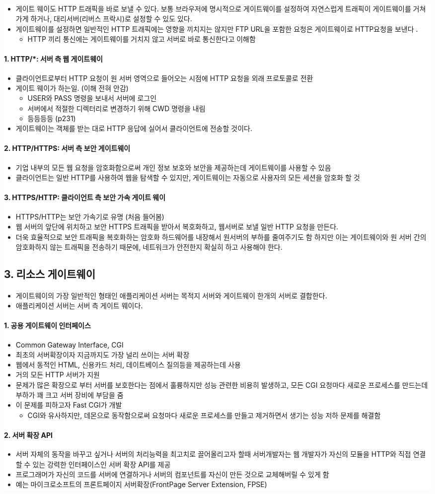 - 게이트 웨이도 HTTP 트래픽을 바로 보낼 수 있다.
  보통 브라우저에 명시적으로 게이트웨이를 설정하여 자연스럽게 트래픽이 게이트웨이를 거쳐가게 하거나, 대리서버(리버스 프락시)로 설정할 수 있도 있다. 
- 게이트웨이를 설정하면 일반적인 HTTP 트래픽에는 영향을 끼치지는 않지만 FTP URL을 포함한 요청은 게이트웨이로 HTTP요청을 보낸다 .
  - HTTP 끼리 통신에는 게이트웨이를 거치지 않고 서버로 바로 통신한다고 이해함
  

#### 1. HTTP/*: 서버 측 웹 게이트웨이

- 클라이언트로부터 HTTP 요청이 원 서버 영역으로 들어오는 시점에 HTTP 요청을 외래 프로토콜로 전환
- 게이트 웨이가 하는일. (이해 전혀 안감)
  - USER와 PASS 명령을 보내서 서버에 로그인
  - 서버에서 적절한 디렉터리로 변경하기 위해 CWD 명령을 내림
  - 등등등등 (p231)
- 게이트웨이는 객체를 받는 대로 HTTP 응답에 실어서 클라이언트에 전송할 것이다. 
  

#### 2. HTTP/HTTPS: 서버 측 보안 게이트웨이

- 기업 내부의 모든 웹 요청을 암호화함으로써 개인 정보 보호와 보안을 제공하는데 게이트웨이를 사용할 수 있음
- 클라이언트는 일반 HTTP를 사용하여 웹을 탐색할 수 있지만, 게이트웨이는 자동으로 사용자의 모든 세션을 암호화 할 것



#### 3. HTTPS/HTTP: 클라이언트 측 보안 가속 게이트 웨이

- HTTPS/HTTP는 보안 가속기로 유명 (처음 들어봄)
- 웹 서버의 앞단에 위치하고 보안 HTTPS 트래픽을 받아서 복호화하고, 웹서버로 보낼 일반 HTTP 요청을 만든다. 
- 더욱 효율적으로 보안 트래픽을 복호화하는 암호화 하드웨어를 내장해서 원서버의 부하를 줄여주기도 함
  하지만 이는 게이트웨이와 원 서버 간의 암호화하지 않는 트래픽을 전송하기 때문에, 
  네트워크가 안전한지 확실히 하고 사용해야 한다. 



## 3. 리소스 게이트웨이

- 게이트웨이의 가장 일반적인 형태인 애플리케이션 서버는 목적지 서버와 게이트웨이 한개의 서버로 결합한다. 
- 애플리케이션 서버는 서버 측 게이트 웨이다. 

#### 1. 공용 게이트웨이 인터페이스

- Common Gateway Interface, CGI
- 최초의 서버확장이자 지금까지도 가장 널리 쓰이는 서버 확장
- 웹에서 동적인 HTML, 신용카드 처리, 데이트베이스 질의등을 제공하는데 사용
- 거의 모든 HTTP 서버가 지원
- 문제가 많은 확장으로 부터 서버를 보호한다는 점에서 훌륭하지만
  성능 관련한 비용히 발생하고, 모든 CGI 요청마다 새로운 프로세스를 만드는데 부하가 꽤 크고
  서버 장비에 부담을 줌
- 이 문제를 피하고자 Fast CGI가 개발
  - CGI와 유사하지만, 데몬으로 동작함으로써 요청마다 새로운 프로세스를 만들고 제거하면서 생기는 성능  저하 문제를 해결함





#### 2. 서버 확장 API

- 서버 자체의 동작을 바꾸고 싶거나 서버의 처리능력을 최고치로 끌어올리고자 할때
  서버개발자는 웹 개발자가 자신의 모듈을 HTTP와 직접 연결할 수 있는 강력한 인터페이스인 서버 확장 API를 제공
- 프로그래머가 자신의 코드를 서버에 연결하거나 서버의 컴포넌트를 자신이 만든 것으로 교체해버릴 수 있게 함
- 예는 마이크로소프트의 프론트페이지 서버확장(FrontPage Server Extension, FPSE)
